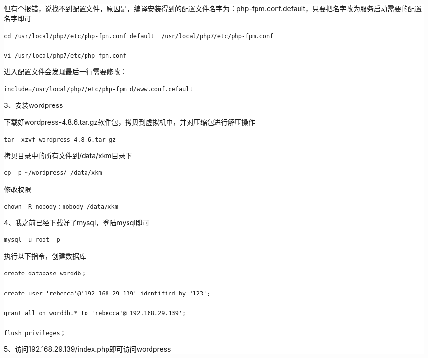 但有个报错，说找不到配置文件，原因是，编译安装得到的配置文件名字为：php-fpm.conf.default，只要把名字改为服务启动需要的配置名字即可

```
cd /usr/local/php7/etc/php-fpm.conf.default  /usr/local/php7/etc/php-fpm.conf

vi /usr/local/php7/etc/php-fpm.conf
```

进入配置文件会发现最后一行需要修改：

```
include=/usr/local/php7/etc/php-fpm.d/www.conf.default
```

3、安装wordpress

下载好wordpress-4.8.6.tar.gz软件包，拷贝到虚拟机中，并对压缩包进行解压操作

```
tar -xzvf wordpress-4.8.6.tar.gz
```

拷贝目录中的所有文件到/data/xkm目录下

```
cp -p ~/wordpress/ /data/xkm
```

修改权限

```
chown -R nobody：nobody /data/xkm
```

4、我之前已经下载好了mysql，登陆mysql即可

```
mysql -u root -p
```

执行以下指令，创建数据库

```
create database worddb；

create user 'rebecca'@'192.168.29.139' identified by '123';

grant all on worddb.* to 'rebecca'@'192.168.29.139';

flush privileges；
```

5、访问192.168.29.139/index.php即可访问wordpress
